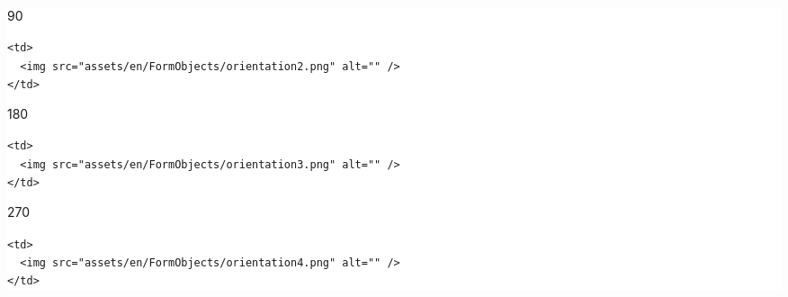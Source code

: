   <tr>
    <td>
      90
    </td>
    
    <td>
      <img src="assets/en/FormObjects/orientation2.png" alt="" />
    </td>
  </tr>
  
  <tr>
    <td>
      180
    </td>
    
    <td>
      <img src="assets/en/FormObjects/orientation3.png" alt="" />
    </td>
  </tr>
  
  <tr>
    <td>
      270
    </td>
    
    <td>
      <img src="assets/en/FormObjects/orientation4.png" alt="" />
    </td>
  </tr>
</table>
